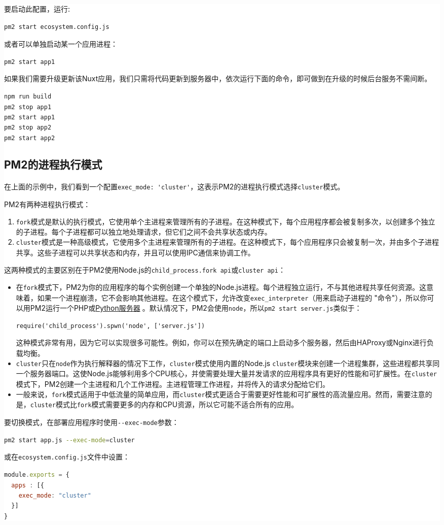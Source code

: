 ```js
```

要启动此配置，运行:
```bash
pm2 start ecosystem.config.js 
```

或者可以单独启动某一个应用进程：
```bash
pm2 start app1
```

如果我们需要升级更新该Nuxt应用，我们只需将代码更新到服务器中，依次运行下面的命令，即可做到在升级的时候后台服务不需间断。

```shell
npm run build
pm2 stop app1
pm2 start app1
pm2 stop app2
pm2 start app2
```

## PM2的进程执行模式

在上面的示例中，我们看到一个配置`exec_mode: 'cluster'`，这表示PM2的进程执行模式选择`cluster`模式。

PM2有两种进程执行模式：
1. `fork`模式是默认的执行模式，它使用单个主进程来管理所有的子进程。在这种模式下，每个应用程序都会被复制多次，以创建多个独立的子进程。每个子进程都可以独立地处理请求，但它们之间不会共享状态或内存。
2. `cluster`模式是一种高级模式，它使用多个主进程来管理所有的子进程。在这种模式下，每个应用程序只会被复制一次，并由多个子进程共享。这些子进程可以共享状态和内存，并且可以使用IPC通信来协调工作。

这两种模式的主要区别在于PM2使用Node.js的`child_process.fork api`或`cluster api`：
- 在`fork`模式下，PM2为你的应用程序的每个实例创建一个单独的Node.js进程。每个进程独立运行，不与其他进程共享任何资源。这意味着，如果一个进程崩溃，它不会影响其他进程。在这个模式下，允许改变`exec_interpreter`（用来启动子进程的 "命令"），所以你可以用PM2运行一个PHP或[Python服务器](https://pm2.io/blog/2018/09/19/Manage-Python-Processes) 。默认情况下，PM2会使用`node`，所以`pm2 start server.js`类似于：
    ```
    require('child_process').spwn('node', ['server.js'])
    ```
    这种模式非常有用，因为它可以实现很多可能性。例如，你可以在预先确定的端口上启动多个服务器，然后由HAProxy或Nginx进行负载均衡。
- `cluster`只在`node`作为执行解释器的情况下工作，`cluster`模式使用内置的Node.js `cluster`模块来创建一个进程集群，这些进程都共享同一个服务器端口。这使Node.js能够利用多个CPU核心，并使需要处理大量并发请求的应用程序具有更好的性能和可扩展性。在`cluster`模式下，PM2创建一个主进程和几个工作进程。主进程管理工作进程，并将传入的请求分配给它们。
- 一般来说，`fork`模式适用于中低流量的简单应用，而`cluster`模式更适合于需要更好性能和可扩展性的高流量应用。然而，需要注意的是，`cluster`模式比`fork`模式需要更多的内存和CPU资源，所以它可能不适合所有的应用。

要切换模式，在部署应用程序时使用`--exec-mode`参数：

```bash
pm2 start app.js --exec-mode=cluster
```

或在`ecosystem.config.js`文件中设置：

```js
module.exports = {
  apps : [{
    exec_mode: "cluster"
  }]
}
```
